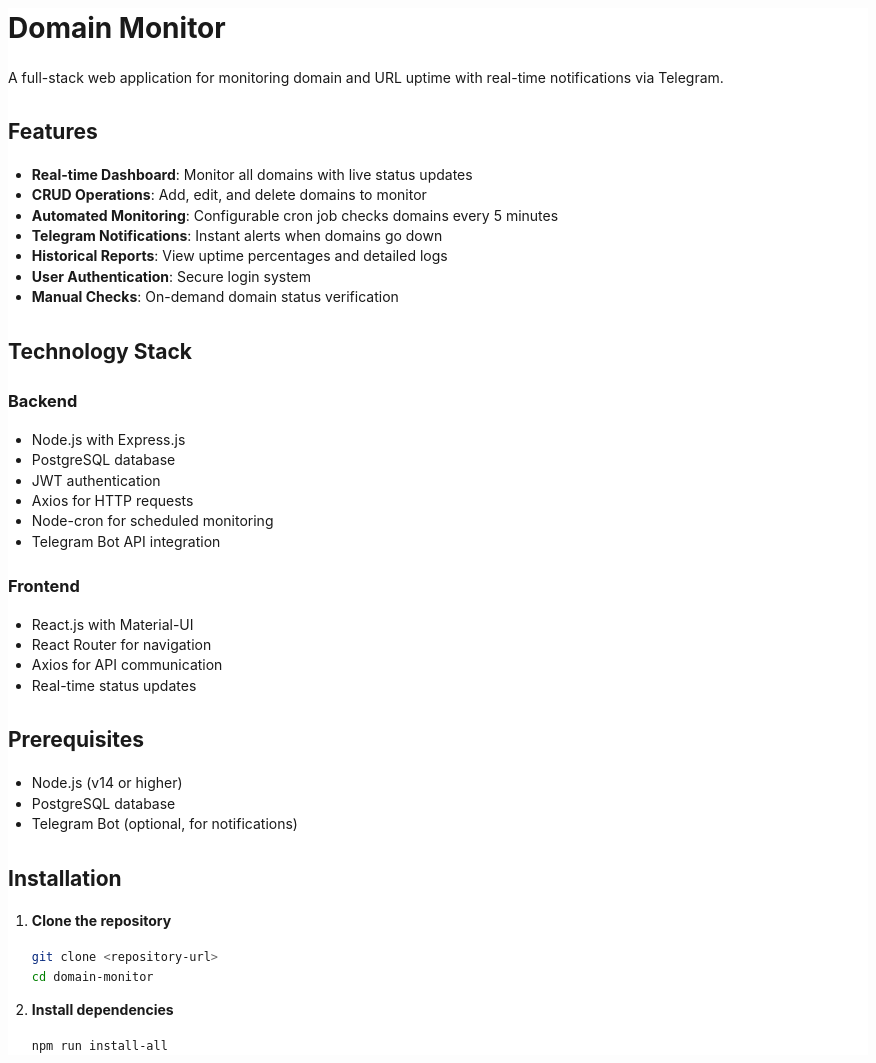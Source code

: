 # Domain Monitor

A full-stack web application for monitoring domain and URL uptime with real-time notifications via Telegram.

## Features

- **Real-time Dashboard**: Monitor all domains with live status updates
- **CRUD Operations**: Add, edit, and delete domains to monitor
- **Automated Monitoring**: Configurable cron job checks domains every 5 minutes
- **Telegram Notifications**: Instant alerts when domains go down
- **Historical Reports**: View uptime percentages and detailed logs
- **User Authentication**: Secure login system
- **Manual Checks**: On-demand domain status verification

## Technology Stack

### Backend
- Node.js with Express.js
- PostgreSQL database
- JWT authentication
- Axios for HTTP requests
- Node-cron for scheduled monitoring
- Telegram Bot API integration

### Frontend
- React.js with Material-UI
- React Router for navigation
- Axios for API communication
- Real-time status updates

## Prerequisites

- Node.js (v14 or higher)
- PostgreSQL database
- Telegram Bot (optional, for notifications)

## Installation

1. **Clone the repository**
   ```bash
   git clone <repository-url>
   cd domain-monitor
   ```

2. **Install dependencies**
   ```bash
   npm run install-all
   ```
